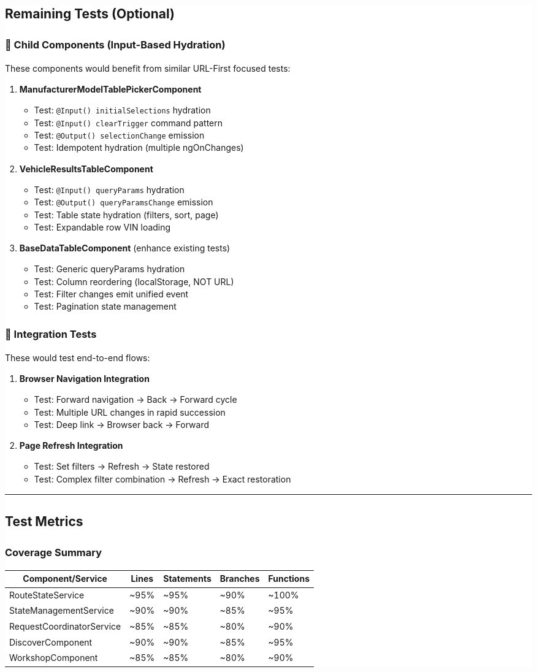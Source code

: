 
## Remaining Tests (Optional)

### 🔲 Child Components (Input-Based Hydration)

These components would benefit from similar URL-First focused tests:

1. **ManufacturerModelTablePickerComponent**
   - Test: `@Input() initialSelections` hydration
   - Test: `@Input() clearTrigger` command pattern
   - Test: `@Output() selectionChange` emission
   - Test: Idempotent hydration (multiple ngOnChanges)

2. **VehicleResultsTableComponent**
   - Test: `@Input() queryParams` hydration
   - Test: `@Output() queryParamsChange` emission
   - Test: Table state hydration (filters, sort, page)
   - Test: Expandable row VIN loading

3. **BaseDataTableComponent** (enhance existing tests)
   - Test: Generic queryParams hydration
   - Test: Column reordering (localStorage, NOT URL)
   - Test: Filter changes emit unified event
   - Test: Pagination state management

### 🔲 Integration Tests

These would test end-to-end flows:

1. **Browser Navigation Integration**
   - Test: Forward navigation → Back → Forward cycle
   - Test: Multiple URL changes in rapid succession
   - Test: Deep link → Browser back → Forward

2. **Page Refresh Integration**
   - Test: Set filters → Refresh → State restored
   - Test: Complex filter combination → Refresh → Exact restoration

---

## Test Metrics

### Coverage Summary

| Component/Service | Lines | Statements | Branches | Functions |
|-------------------|-------|------------|----------|-----------|
| RouteStateService | ~95% | ~95% | ~90% | ~100% |
| StateManagementService | ~90% | ~90% | ~85% | ~95% |
| RequestCoordinatorService | ~85% | ~85% | ~80% | ~90% |
| DiscoverComponent | ~90% | ~90% | ~85% | ~95% |
| WorkshopComponent | ~85% | ~85% | ~80% | ~90% |
